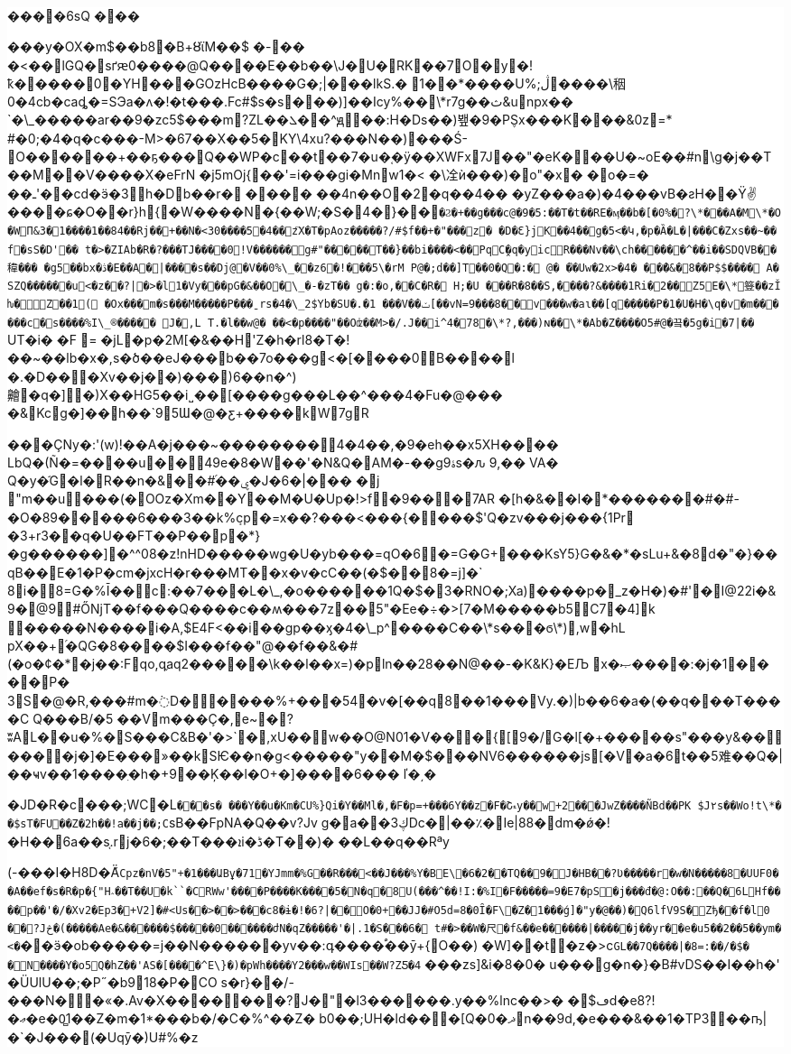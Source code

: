  ����6sQ ���
 
 ���y�OX�m$��b8�B+ȣϊM��$
�-�� �<��lGQ�sґԙ0����@Q����E��b��\J�U�RK��7O�y�!ҟ�����0�YH���GOzHcB����G�;|���lkS.� \1��\*����U%;ڷ����\秵0�4cb�caȡ�=SЭa�ʌ�!�t���.Fc#$s�s���)]��Icy%��\*r7g��ث&unpx�� `�\_�����ar��9�zc5$���m?ZL��ܠ��^ԭ��:H�Ds��)뵆�9�P݆Sx���K���&0z=\* #�0;�4�q�c���-M>�67��X��5�KY\4xu?���N��)���Ś-O������+��ҕ���Q��WP�c��t��7�u�֚�ӱ��XW Fx7J��"�eK���U�~oE��#n\g�j��T��M��V ����X�eFrN �j5 mOj{��'=i ���gi�Mnw1�<
�\㓌ѝ���)�o"�x�
�o�=� 
��ـ'��cd�ӭ� 3h�Db��r�
����
��4n��O�2�q��4��
�yZ���a�)�4���vB�ƨH��Ÿ✌����ɕ�O��r}h{�W����N�{��W;�S�4�}��`�Ϩ�+��g���c@�9�5:��T�t��RE�ӎ��b�[�0%�?\*���A�M\*�O �WִП&3�1����1��84��Rj��+��N�<30����5�4��z҇X�T�pAoz�����?/#$f��+�"��� z�
�D�Ԑ}jK��4��g�5<�Կ,�p�Ȁ�L�|���C�Zxs��~��f�sS�D'�� t� >�ZIAb�R�?���TJ����0!V������g#"�����T��}��bi����<��Pq׭C̯�q�yicR���Nv��\ch������^��i��SDQVB��稦��� �g5�� bx�ڎ�E��A�|����s��Dj@�V��0%\_��z6�!���5\�rM P@�;d��]T��0�Q�:� @� �֙�Uw�2x>�4� ��ު�&�8��P$$����␸
A�SZQ������u <�z��?|񞞴�>�l1�Vy���pG�&��O� \_�-�zT�� g�:�o,��C�R�
H;�U
���R�8��S,����?&����1Ri�2��Z5E�\* 簦��zǏƕ�Z��1( �Օx���m�s���M�����P���ˍrs�4�\_2$Yb� SU�.�1
���V��ݖ[��vN=9���8��v���w�aɩ��[q�����P�1�U�H�\q�v�m������c�s����%I\_®����� J�,L
T.�l��w@� � �<�р����"��Oʣ��M>�/.J��i^4�78� \*?,���)ɴ��\*�Ab�Z����O5#@�끜�5g�i�7|��`UТ�i�
�F = �jL�p�2M[�&��H'Z�h�rl8� T�!��~��lb�x�,s�ծ��eJ���b��7oަ�� �g<�[�΢���0B���� l
�.�D���Xv��j��)���)6��n�^)䶐�q�]�)X��HG5��i˽��[����g���L��^���4�Fu�@��� �&Kcg�]��h��`95Ɯ�@�ƹ+����kW7gR
 
 ���ҪNy�:'(w)!��A�j�� �~��������4�4��,�9�eh��x5XH����
LbQ�(Ñ�=����u��49e�8�W��'�N&Q�AM�-��g9ۀs�ԉ 9,��
VA� Q�y�֬G�l�R��n�&��#֜��ۑ�J�6� |��� �j㊴"m��u���(�OOz�Xm��Y��M�U�Up�!>f�9���7AR 
�[h�&��I�\*�������#�#-�O�89�� ���6���3��k%ܱcp�=x��?���<���{��� �$'Q�zv���j���{1Pr
�3+r3��q�U��FT��P��p�\*}�g������]�^^08�z!nHD�����wg�U�yb���=qO�6�=G�G+���KsY5}G�&�\*�sLu+&�8d�"�}��
qB��\E�1�P�cm�jxcH�r���MT��x�v�cC��(�$��8�=j]�`
8i�8=G�%Ī��c:��7� ��L�\_,�o������1Q�$�3�RNO�;Xa)��� �p�\_z�H�)�#'�I@22i�&9�@9#ŐNjT��f���Q����c��ʍ���7z��5"�Ee�÷�>[7�M�����b5C7�4]k �����N����i�A,$E4F<��i��gp��ӽ�4�\_p^����C��\*s���ϭ\*),w�hL pX��+֝�QG�8����$I���f��"@��f��&�#(�o�¢�\*�j��:Fqo,q֢aq2�����\k��l��x=)�pln��28�� N@��-�K&K}�EЉ x�ޞ����:�j�1��
��P� 3S�@�R,���#m�߭D�����%+���54�v�[��q8��1���Vy.�)|b��6�а�(��q���T����C Q���B/�5 ��Vm���Ҫ�,e~�?ʬAL��u�%�S���C&B�'�>`�߼,x U��w��O@N01�V���{[9�/ G�l[�+�����s"���y&������j�]�E���»��kSѤ��n�g<�����"y��M�$���NV6������js[�V�a�6t��5难��Q�|��ҹv��1����ִ�h�+9��Ķ��l�O+�]����6���
ľ�͵�
 
 �JD�R�c���;WC�L`���s�
���Y��u�Km�CU%}Qi�Y��Μl�,�F�p=+���6Y��z�F�Շޑy��w+2���JwZ����ÑBd��PK
$J۲s��Wo!t\*��$sT�FU��Z�2h��! a��j��;C`sB��FpNA�Q� �v?Jv
ɡ�a��ڮ3Dc�|��٪�Ie| 88�dm�ǿ�!�H��6a��s֤.rj �6�;��T���ܐi�ڈ�T��)�
� �L��q��Rªy
 
 (-���I�H8D�ަÄ`Cpz�nV�5"+�1���ԱBұ�71�YJmm�%G��R���<��J���%Y�BE\⤷�6�2��TQ��9�J�HB��?Ʋ�����r�w�N�����8�UUF0��A��ef�s�R�p�{"H؞��T��U�k``�CRWw'����P����K����5�N�q�8U(���^��!I:�%I⯞�F�����=9�E7�pS�j���đ�@:Օ��:��Q�6LHf����p��'�/�Xv2�Ep3�+V2]�#<Us��>��>���c8�ɨ�!�6?|��O�0+��JJ�#O5d=8�0Ȋ�F\�Z�1���ǵ]�"y�@��)�Q6lfV9S�Zђ��f�l0��?Jڅ�(�����Ae�&������$�����0������ժN�qZ�����'�|.1�S���6� t#�>��W�尺�f&��e������|�����j��yr��e�u5��2��5��ym�<�`��ӭ�ob�����=j��N������yv��:գ����֠��ȳ+{O��)
�W\]��t�z�>c`GL��7Q����|� 8=:��/�$�
�N����Y�o5Q�hZ��'AS�[����^E\}�)�pWh����Y2���w��WIs��W?ZƼ�4` ���zs]&i�8�0� u���\g�n�}�B#vDS��I��h�' �ÜUlU��;�P˝�b918�P�CO
s�r}��/-���N��«�.Av�X����֋� ��?J�"�l3������.y��%lnc��>�
�$ڡd�e8?!�ޢ�e�0̻1��Z�m�1\*���b�/�C�%^��Z�
b0��;UH�ld���[Q�0�ޛn��9d,�e���&��1�TP3��ҧ|�`�J���(�Uqӯ�)U#%�z